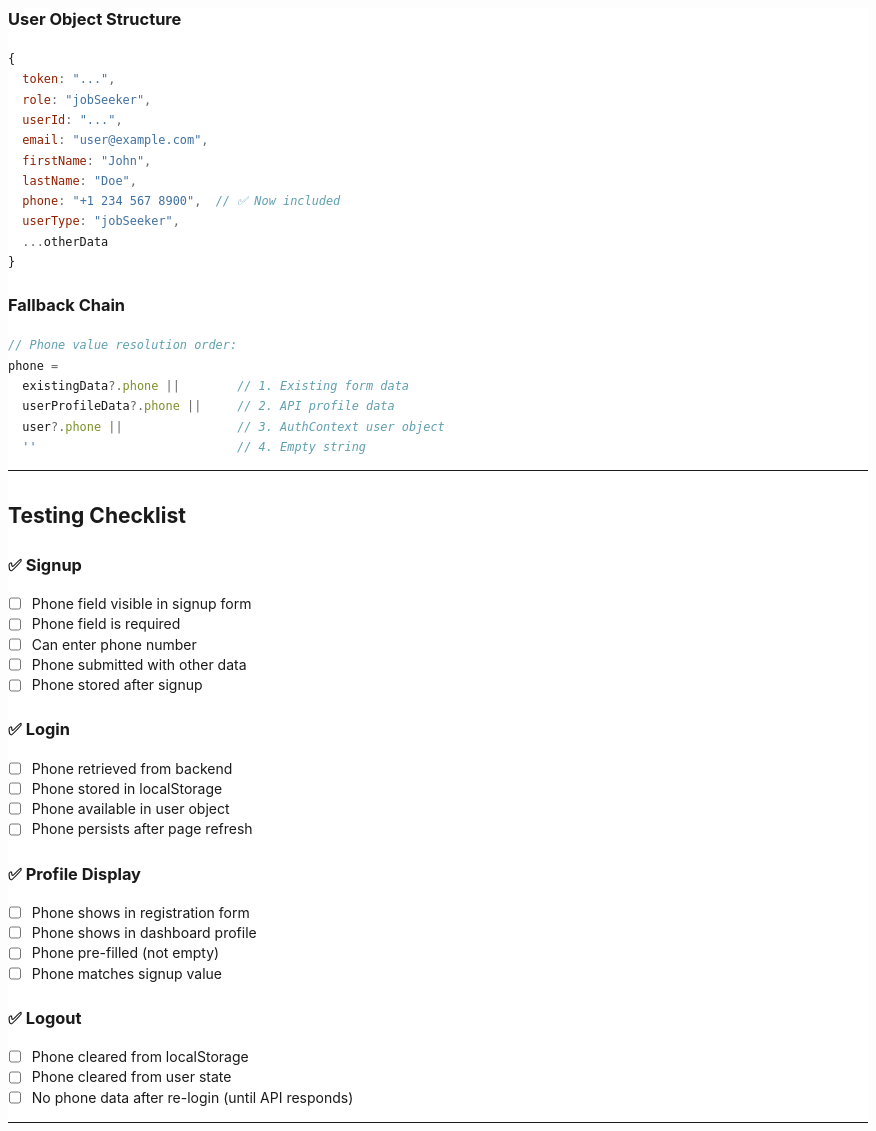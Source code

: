 ### User Object Structure
```javascript
{
  token: "...",
  role: "jobSeeker",
  userId: "...",
  email: "user@example.com",
  firstName: "John",
  lastName: "Doe",
  phone: "+1 234 567 8900",  // ✅ Now included
  userType: "jobSeeker",
  ...otherData
}
```

### Fallback Chain
```javascript
// Phone value resolution order:
phone = 
  existingData?.phone ||        // 1. Existing form data
  userProfileData?.phone ||     // 2. API profile data
  user?.phone ||                // 3. AuthContext user object
  ''                            // 4. Empty string
```

---

## Testing Checklist

### ✅ Signup
- [ ] Phone field visible in signup form
- [ ] Phone field is required
- [ ] Can enter phone number
- [ ] Phone submitted with other data
- [ ] Phone stored after signup

### ✅ Login
- [ ] Phone retrieved from backend
- [ ] Phone stored in localStorage
- [ ] Phone available in user object
- [ ] Phone persists after page refresh

### ✅ Profile Display
- [ ] Phone shows in registration form
- [ ] Phone shows in dashboard profile
- [ ] Phone pre-filled (not empty)
- [ ] Phone matches signup value

### ✅ Logout
- [ ] Phone cleared from localStorage
- [ ] Phone cleared from user state
- [ ] No phone data after re-login (until API responds)

---